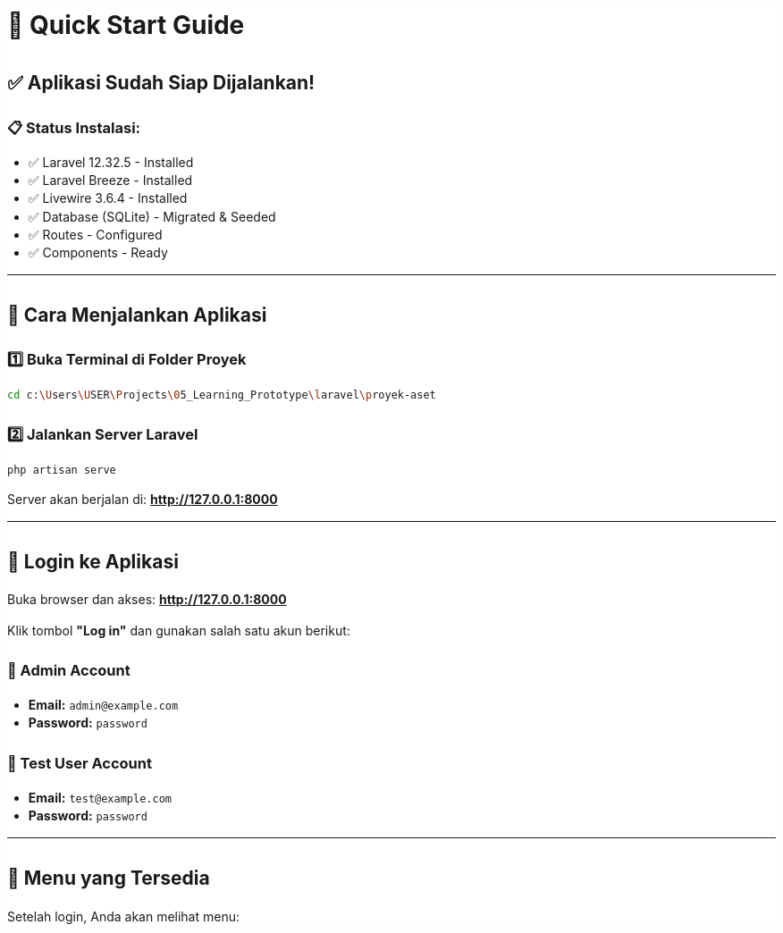 # 🚀 Quick Start Guide

## ✅ Aplikasi Sudah Siap Dijalankan!

### 📋 Status Instalasi:
- ✅ Laravel 12.32.5 - Installed
- ✅ Laravel Breeze - Installed
- ✅ Livewire 3.6.4 - Installed
- ✅ Database (SQLite) - Migrated & Seeded
- ✅ Routes - Configured
- ✅ Components - Ready

---

## 🎯 Cara Menjalankan Aplikasi

### 1️⃣ Buka Terminal di Folder Proyek
```bash
cd c:\Users\USER\Projects\05_Learning_Prototype\laravel\proyek-aset
```

### 2️⃣ Jalankan Server Laravel
```bash
php artisan serve
```

Server akan berjalan di: **http://127.0.0.1:8000**

---

## 🔐 Login ke Aplikasi

Buka browser dan akses: **http://127.0.0.1:8000**

Klik tombol **"Log in"** dan gunakan salah satu akun berikut:

### 👤 Admin Account
- **Email:** `admin@example.com`
- **Password:** `password`

### 👤 Test User Account
- **Email:** `test@example.com`
- **Password:** `password`

---

## 📱 Menu yang Tersedia

Setelah login, Anda akan melihat menu:
